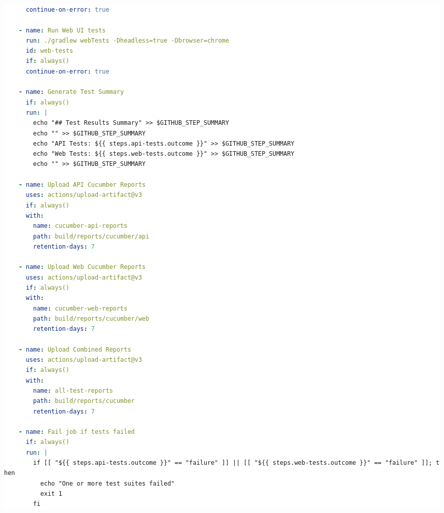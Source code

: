```yaml
      continue-on-error: true
      
    - name: Run Web UI tests
      run: ./gradlew webTests -Dheadless=true -Dbrowser=chrome
      id: web-tests
      if: always()
      continue-on-error: true
      
    - name: Generate Test Summary
      if: always()
      run: |
        echo "## Test Results Summary" >> $GITHUB_STEP_SUMMARY
        echo "" >> $GITHUB_STEP_SUMMARY
        echo "API Tests: ${{ steps.api-tests.outcome }}" >> $GITHUB_STEP_SUMMARY
        echo "Web Tests: ${{ steps.web-tests.outcome }}" >> $GITHUB_STEP_SUMMARY
        echo "" >> $GITHUB_STEP_SUMMARY
        
    - name: Upload API Cucumber Reports
      uses: actions/upload-artifact@v3
      if: always()
      with:
        name: cucumber-api-reports
        path: build/reports/cucumber/api
        retention-days: 7
        
    - name: Upload Web Cucumber Reports
      uses: actions/upload-artifact@v3
      if: always()
      with:
        name: cucumber-web-reports
        path: build/reports/cucumber/web
        retention-days: 7
        
    - name: Upload Combined Reports
      uses: actions/upload-artifact@v3
      if: always()
      with:
        name: all-test-reports
        path: build/reports/cucumber
        retention-days: 7
        
    - name: Fail job if tests failed
      if: always()
      run: |
        if [[ "${{ steps.api-tests.outcome }}" == "failure" ]] || [[ "${{ steps.web-tests.outcome }}" == "failure" ]]; then
          echo "One or more test suites failed"
          exit 1
        fi
```
